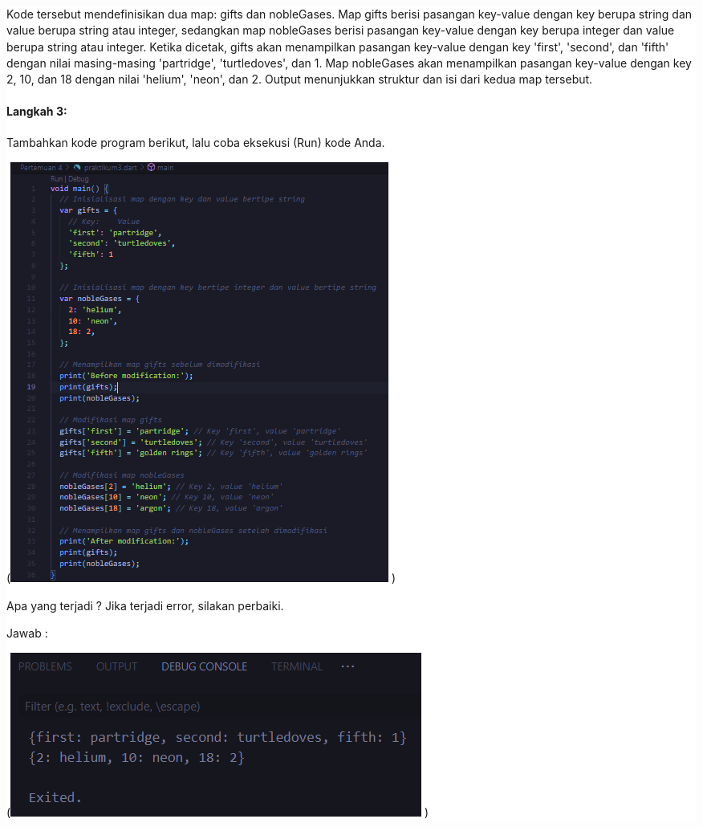 Kode tersebut mendefinisikan dua map: gifts dan nobleGases. Map gifts berisi pasangan key-value dengan key berupa string dan value berupa string atau integer, sedangkan map nobleGases berisi pasangan key-value dengan key berupa integer dan value berupa string atau integer. Ketika dicetak, gifts akan menampilkan pasangan key-value dengan key 'first', 'second', dan 'fifth' dengan nilai masing-masing 'partridge', 'turtledoves', dan 1. Map nobleGases akan menampilkan pasangan key-value dengan key 2, 10, dan 18 dengan nilai 'helium', 'neon', dan 2. Output menunjukkan struktur dan isi dari kedua map tersebut.

#### Langkah 3:

Tambahkan kode program berikut, lalu coba eksekusi (Run) kode Anda.

(![Praktikum 3 - Langkah 3](./picture/js4_praktikum3_langkah3.png)
)

Apa yang terjadi ? Jika terjadi error, silakan perbaiki.

Jawab :

(![Praktikum 3 - Langkah 3](./picture/js4_praktikum3_langkah3output.png)
)
